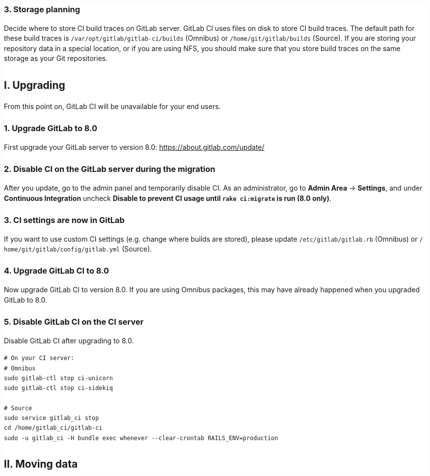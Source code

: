 ### 3. Storage planning

Decide where to store CI build traces on GitLab server. GitLab CI uses
  files on disk to store CI build traces. The default path for these build
traces is `/var/opt/gitlab/gitlab-ci/builds` (Omnibus) or
`/home/git/gitlab/builds` (Source). If you are storing your repository data in
a special location, or if you are using NFS, you should make sure that you
store build traces on the same storage as your Git repositories.

## I. Upgrading

From this point on, GitLab CI will be unavailable for your end users.

### 1. Upgrade GitLab to 8.0

First upgrade your GitLab server to version 8.0:
<https://about.gitlab.com/update/>

### 2. Disable CI on the GitLab server during the migration

After you update, go to the admin panel and temporarily disable CI. As
  an administrator, go to **Admin Area** -> **Settings**, and under
**Continuous Integration** uncheck **Disable to prevent CI usage until `rake
ci:migrate` is run (8.0 only)**.

### 3. CI settings are now in GitLab

If you want to use custom CI settings (e.g. change where builds are
  stored), please update `/etc/gitlab/gitlab.rb` (Omnibus) or
`/home/git/gitlab/config/gitlab.yml` (Source).

### 4. Upgrade GitLab CI to 8.0

Now upgrade GitLab CI to version 8.0. If you are using Omnibus packages,
  this may have already happened when you upgraded GitLab to 8.0.

### 5. Disable GitLab CI on the CI server

Disable GitLab CI after upgrading to 8.0.

```shell
# On your CI server:
# Omnibus
sudo gitlab-ctl stop ci-unicorn
sudo gitlab-ctl stop ci-sidekiq

# Source
sudo service gitlab_ci stop
cd /home/gitlab_ci/gitlab-ci
sudo -u gitlab_ci -H bundle exec whenever --clear-crontab RAILS_ENV=production
```

## II. Moving data
